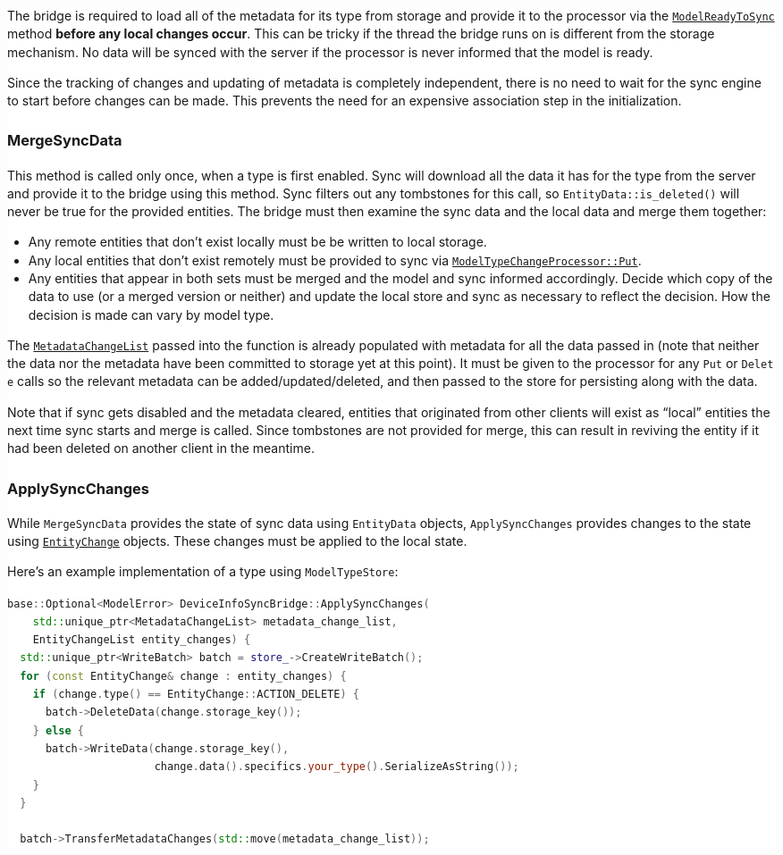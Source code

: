 The bridge is required to load all of the metadata for its type from storage and
provide it to the processor via the [`ModelReadyToSync`][ModelReadyToSync]
method **before any local changes occur**. This can be tricky if the thread the
bridge runs on is different from the storage mechanism. No data will be synced
with the server if the processor is never informed that the model is ready.

Since the tracking of changes and updating of metadata is completely
independent, there is no need to wait for the sync engine to start before
changes can be made. This prevents the need for an expensive association step in
the initialization.

[ModelReadyToSync]: https://cs.chromium.org/search/?q=ModelReadyToSync+file:/model_type_change_processor.h

### MergeSyncData

This method is called only once, when a type is first enabled. Sync will
download all the data it has for the type from the server and provide it to the
bridge using this method. Sync filters out any tombstones for this call, so
`EntityData::is_deleted()` will never be true for the provided entities. The
bridge must then examine the sync data and the local data and merge them
together:

*   Any remote entities that don’t exist locally must be be written to local
    storage.
*   Any local entities that don’t exist remotely must be provided to sync via
    [`ModelTypeChangeProcessor::Put`][Put].
*   Any entities that appear in both sets must be merged and the model and sync
    informed accordingly. Decide which copy of the data to use (or a merged
    version or neither) and update the local store and sync as necessary to
    reflect the decision. How the decision is made can vary by model type.

The [`MetadataChangeList`][MCL] passed into the function is already populated
with metadata for all the data passed in (note that neither the data nor the
metadata have been committed to storage yet at this point). It must be given to
the processor for any `Put` or `Delete` calls so the relevant metadata can be
added/updated/deleted, and then passed to the store for persisting along with
the data.

Note that if sync gets disabled and the metadata cleared, entities that
originated from other clients will exist as “local” entities the next time sync
starts and merge is called. Since tombstones are not provided for merge, this
can result in reviving the entity if it had been deleted on another client in
the meantime.

[Put]: https://cs.chromium.org/search/?q=Put+file:/model_type_change_processor.h

### ApplySyncChanges

While `MergeSyncData` provides the state of sync data using `EntityData`
objects, `ApplySyncChanges` provides changes to the state using
[`EntityChange`][EntityChange] objects. These changes must be applied to the
local state.

Here’s an example implementation of a type using `ModelTypeStore`:

```cpp
base::Optional<ModelError> DeviceInfoSyncBridge::ApplySyncChanges(
    std::unique_ptr<MetadataChangeList> metadata_change_list,
    EntityChangeList entity_changes) {
  std::unique_ptr<WriteBatch> batch = store_->CreateWriteBatch();
  for (const EntityChange& change : entity_changes) {
    if (change.type() == EntityChange::ACTION_DELETE) {
      batch->DeleteData(change.storage_key());
    } else {
      batch->WriteData(change.storage_key(),
                       change.data().specifics.your_type().SerializeAsString());
    }
  }

  batch->TransferMetadataChanges(std::move(metadata_change_list));
```

[SyncableService API]: https://www.chromium.org/developers/design-documents/sync/syncable-service-api
[Bridge]: https://cs.chromium.org/chromium/src/components/sync/model/model_type_sync_bridge.h
[KeyedService]: https://cs.chromium.org/chromium/src/components/keyed_service/core/keyed_service.h
[MTCP]: https://cs.chromium.org/chromium/src/components/sync/model/model_type_change_processor.h
[MCL]: https://cs.chromium.org/chromium/src/components/sync/model/metadata_change_list.h
[TypedUrlSpecifics]: https://cs.chromium.org/chromium/src/components/sync/protocol/typed_url_specifics.proto
[EntitySpecifics]: https://cs.chromium.org/search/?q="message+EntitySpecifics"+file:sync.proto
[EntityData]: https://cs.chromium.org/chromium/src/components/sync/model/entity_data.h
[EntityMetadata]: https://cs.chromium.org/chromium/src/components/sync/protocol/entity_metadata.proto
[ModelTypeState]: https://cs.chromium.org/chromium/src/components/sync/protocol/model_type_state.proto
[Store]: https://cs.chromium.org/chromium/src/components/sync/model/model_type_store.h
[LevelDB]: http://leveldb.org/
[WriteBatch]: https://cs.chromium.org/search/?q="class+WriteBatch"+file:model_type_store.h
[StoreFactory]: https://cs.chromium.org/search/?q=GetModelTypeStoreFactory+file:profile_sync_service.h
[EntityChange]: https://cs.chromium.org/chromium/src/components/sync/model/entity_change.h
[ResolveConflict]: https://cs.chromium.org/search/?q=ResolveConflict+file:/model_type_sync_bridge.h
[ReportError]: https://cs.chromium.org/search/?q=ReportError+file:/model_type_change_processor.h
[ModelError]: https://cs.chromium.org/chromium/src/components/sync/model/model_error.h
[protocol]: https://cs.chromium.org/chromium/src/components/sync/protocol/
[ModelType]: https://cs.chromium.org/chromium/src/components/sync/base/model_type.h
[info_map]: https://cs.chromium.org/search/?q="kModelTypeInfoMap%5B%5D"+file:model_type.cc
[conversions]: https://cs.chromium.org/chromium/src/components/sync/protocol/proto_value_conversions.h
[ModelTypeController]: https://cs.chromium.org/chromium/src/components/sync/driver/model_type_controller.h
[RegisterDataTypes]: https://cs.chromium.org/search/?q="ProfileSyncComponentsFactoryImpl::RegisterDataTypes"
[GetSyncBridge]: https://cs.chromium.org/search/?q=GetSyncBridgeForModelType+file:chrome_sync_client.cc
[kStartOrder]: https://cs.chromium.org/search/?q="kStartOrder[]"
[NigoriSpecifics]: https://cs.chromium.org/chromium/src/components/sync/protocol/nigori_specifics.proto
[nigori_util]: https://cs.chromium.org/chromium/src/components/sync/syncable/nigori_util.cc
[pref_names]: https://cs.chromium.org/chromium/src/components/sync/base/pref_names.h
[GetPrefName]: https://cs.chromium.org/search/?q=::GetPrefNameForDataType+file:sync_prefs.cc
[RegisterPrefGroup]: https://cs.chromium.org/search/?q=::RegisterPrefGroups+file:sync_prefs.cc
[histograms]: https://cs.chromium.org/chromium/src/tools/metrics/histograms/histograms.xml
[DataTypeHistogram]: https://cs.chromium.org/chromium/src/components/sync/base/data_type_histogram.h
[UssTest]: https://cs.chromium.org/chromium/src/chrome/browser/sync/test/integration/two_client_uss_sync_test.cc